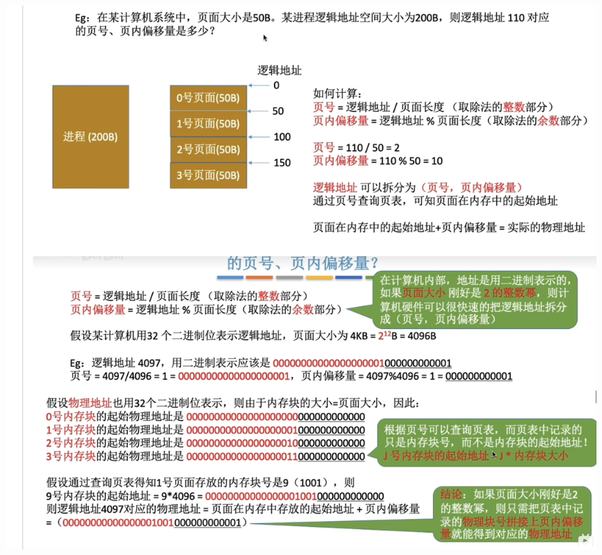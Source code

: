 > ![image-20241017230002860](操作系统.assets/image-20241017230002860.png)
>
> ![image-20241018100132139](操作系统.assets/image-20241018100403678.png)
>